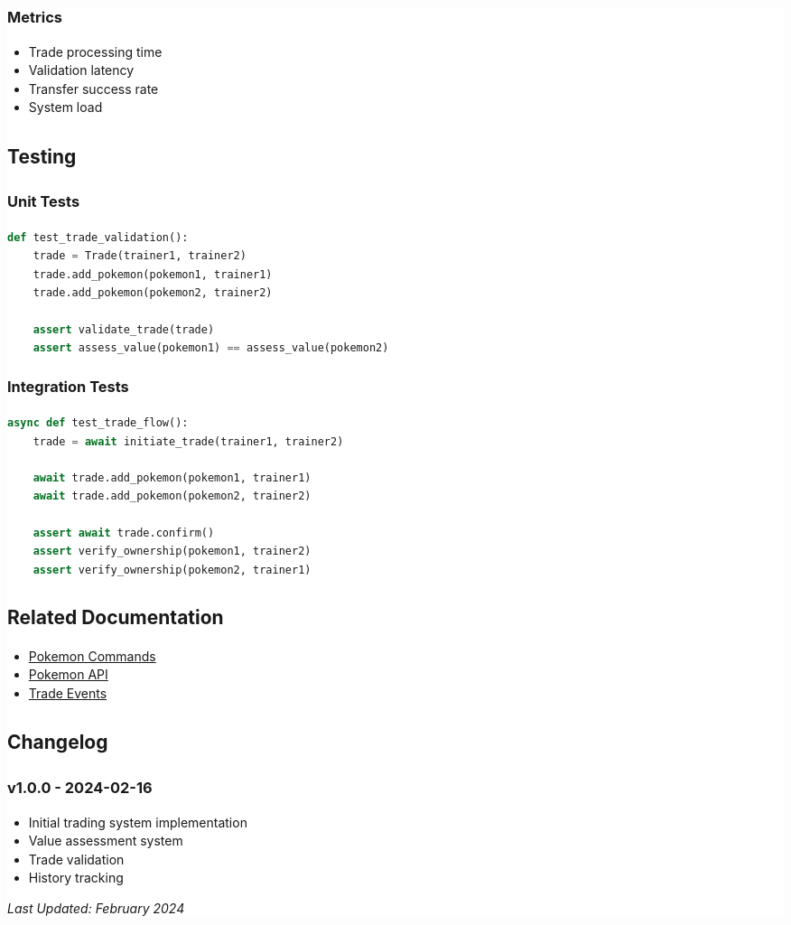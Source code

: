 ### Metrics
- Trade processing time
- Validation latency
- Transfer success rate
- System load

## Testing

### Unit Tests
```python
def test_trade_validation():
    trade = Trade(trainer1, trainer2)
    trade.add_pokemon(pokemon1, trainer1)
    trade.add_pokemon(pokemon2, trainer2)
    
    assert validate_trade(trade)
    assert assess_value(pokemon1) == assess_value(pokemon2)
```

### Integration Tests
```python
async def test_trade_flow():
    trade = await initiate_trade(trainer1, trainer2)
    
    await trade.add_pokemon(pokemon1, trainer1)
    await trade.add_pokemon(pokemon2, trainer2)
    
    assert await trade.confirm()
    assert verify_ownership(pokemon1, trainer2)
    assert verify_ownership(pokemon2, trainer1)
```

## Related Documentation
- [Pokemon Commands](./commands.md)
- [Pokemon API](./api.md)
- [Trade Events](../events/trade-events.md)

## Changelog

### v1.0.0 - 2024-02-16
- Initial trading system implementation
- Value assessment system
- Trade validation
- History tracking

_Last Updated: February 2024_ 